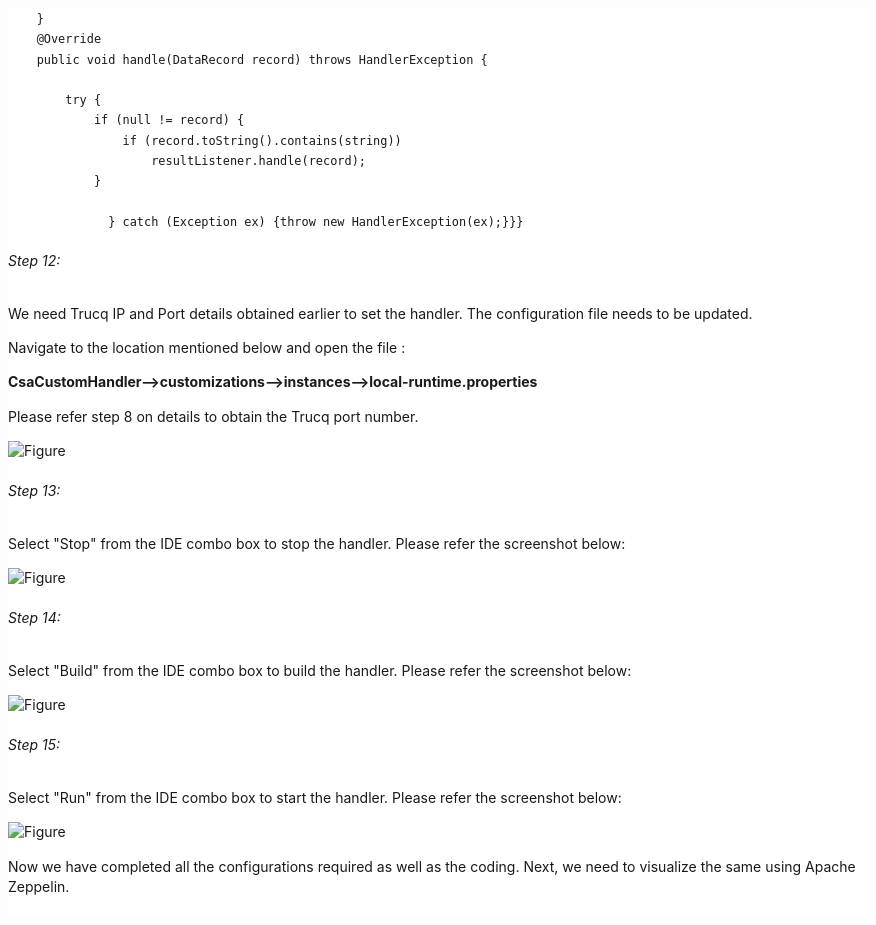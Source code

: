 ```
	}
	@Override
	public void handle(DataRecord record) throws HandlerException {

		try {
			if (null != record) {
				if (record.toString().contains(string))
					resultListener.handle(record);
			}

		      } catch (Exception ex) {throw new HandlerException(ex);}}}
```



###### Step 12:

We need Trucq IP and Port details obtained earlier to set the handler. The configuration file needs to be updated.<br> 

Navigate to the location mentioned below and open the file :

<b>CsaCustomHandler-->customizations-->instances-->local-runtime.properties</b></br>

Please refer step 8 on details to obtain the Trucq port number.

![Figure](https://github.com/CiscoDevNet/data-dev-learning-labs/blob/master/labs/develop-stream-handler-cisco-csa/assets/images/aaaaa.png?raw=true)

###### Step 13:

Select "Stop" from the IDE combo box to stop the handler. Please refer the screenshot below:

![Figure](https://github.com/prakdutt/data-dev-learning-labs/blob/master/labs/develop-stream-handler-cisco-csa/assets/images/step13.jpg?raw=true)

###### Step 14:

Select "Build" from the IDE combo box to build the handler. Please refer the screenshot below:

![Figure](https://github.com/prakdutt/data-dev-learning-labs/blob/master/labs/develop-stream-handler-cisco-csa/assets/images/step14.jpg?raw=true)

###### Step 15:

Select "Run" from the IDE combo box to start the handler. Please refer the screenshot below:

![Figure](https://raw.githubusercontent.com/prakdutt/data-dev-learning-labs/master/labs/develop-stream-handler-cisco-csa/assets/images/step15.jpg)

Now we have completed all the configurations required as well as the coding. Next, we need to visualize the same using Apache Zeppelin.
</br></br>


